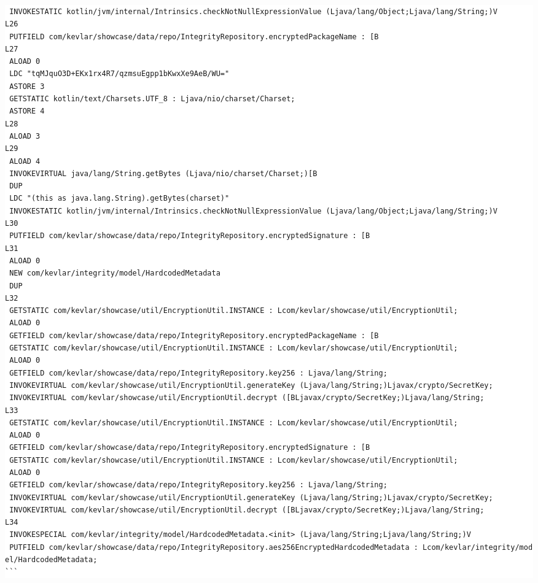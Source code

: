 	 INVOKESTATIC kotlin/jvm/internal/Intrinsics.checkNotNullExpressionValue (Ljava/lang/Object;Ljava/lang/String;)V
	L26
	 PUTFIELD com/kevlar/showcase/data/repo/IntegrityRepository.encryptedPackageName : [B
	L27
	 ALOAD 0
	 LDC "tqMJquO3D+EKx1rx4R7/qzmsuEgpp1bKwxXe9AeB/WU="
	 ASTORE 3
	 GETSTATIC kotlin/text/Charsets.UTF_8 : Ljava/nio/charset/Charset;
	 ASTORE 4
	L28
	 ALOAD 3
	L29
	 ALOAD 4
	 INVOKEVIRTUAL java/lang/String.getBytes (Ljava/nio/charset/Charset;)[B
	 DUP
	 LDC "(this as java.lang.String).getBytes(charset)"
	 INVOKESTATIC kotlin/jvm/internal/Intrinsics.checkNotNullExpressionValue (Ljava/lang/Object;Ljava/lang/String;)V
	L30
	 PUTFIELD com/kevlar/showcase/data/repo/IntegrityRepository.encryptedSignature : [B
	L31
	 ALOAD 0
	 NEW com/kevlar/integrity/model/HardcodedMetadata
	 DUP
	L32
	 GETSTATIC com/kevlar/showcase/util/EncryptionUtil.INSTANCE : Lcom/kevlar/showcase/util/EncryptionUtil;
	 ALOAD 0
	 GETFIELD com/kevlar/showcase/data/repo/IntegrityRepository.encryptedPackageName : [B
	 GETSTATIC com/kevlar/showcase/util/EncryptionUtil.INSTANCE : Lcom/kevlar/showcase/util/EncryptionUtil;
	 ALOAD 0
	 GETFIELD com/kevlar/showcase/data/repo/IntegrityRepository.key256 : Ljava/lang/String;
	 INVOKEVIRTUAL com/kevlar/showcase/util/EncryptionUtil.generateKey (Ljava/lang/String;)Ljavax/crypto/SecretKey;
	 INVOKEVIRTUAL com/kevlar/showcase/util/EncryptionUtil.decrypt ([BLjavax/crypto/SecretKey;)Ljava/lang/String;
	L33
	 GETSTATIC com/kevlar/showcase/util/EncryptionUtil.INSTANCE : Lcom/kevlar/showcase/util/EncryptionUtil;
	 ALOAD 0
	 GETFIELD com/kevlar/showcase/data/repo/IntegrityRepository.encryptedSignature : [B
	 GETSTATIC com/kevlar/showcase/util/EncryptionUtil.INSTANCE : Lcom/kevlar/showcase/util/EncryptionUtil;
	 ALOAD 0
	 GETFIELD com/kevlar/showcase/data/repo/IntegrityRepository.key256 : Ljava/lang/String;
	 INVOKEVIRTUAL com/kevlar/showcase/util/EncryptionUtil.generateKey (Ljava/lang/String;)Ljavax/crypto/SecretKey;
	 INVOKEVIRTUAL com/kevlar/showcase/util/EncryptionUtil.decrypt ([BLjavax/crypto/SecretKey;)Ljava/lang/String;
	L34
     INVOKESPECIAL com/kevlar/integrity/model/HardcodedMetadata.<init> (Ljava/lang/String;Ljava/lang/String;)V
     PUTFIELD com/kevlar/showcase/data/repo/IntegrityRepository.aes256EncryptedHardcodedMetadata : Lcom/kevlar/integrity/model/HardcodedMetadata;
	```

